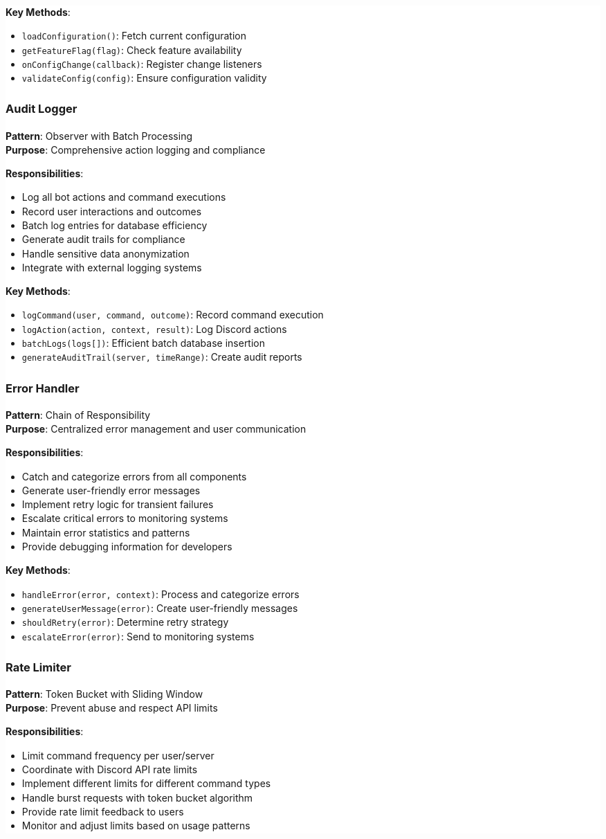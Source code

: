 **Key Methods**:
- `loadConfiguration()`: Fetch current configuration
- `getFeatureFlag(flag)`: Check feature availability
- `onConfigChange(callback)`: Register change listeners
- `validateConfig(config)`: Ensure configuration validity

### Audit Logger
**Pattern**: Observer with Batch Processing  
**Purpose**: Comprehensive action logging and compliance

**Responsibilities**:
- Log all bot actions and command executions
- Record user interactions and outcomes
- Batch log entries for database efficiency
- Generate audit trails for compliance
- Handle sensitive data anonymization
- Integrate with external logging systems

**Key Methods**:
- `logCommand(user, command, outcome)`: Record command execution
- `logAction(action, context, result)`: Log Discord actions
- `batchLogs(logs[])`: Efficient batch database insertion
- `generateAuditTrail(server, timeRange)`: Create audit reports

### Error Handler
**Pattern**: Chain of Responsibility  
**Purpose**: Centralized error management and user communication

**Responsibilities**:
- Catch and categorize errors from all components
- Generate user-friendly error messages
- Implement retry logic for transient failures
- Escalate critical errors to monitoring systems
- Maintain error statistics and patterns
- Provide debugging information for developers

**Key Methods**:
- `handleError(error, context)`: Process and categorize errors
- `generateUserMessage(error)`: Create user-friendly messages
- `shouldRetry(error)`: Determine retry strategy
- `escalateError(error)`: Send to monitoring systems

### Rate Limiter
**Pattern**: Token Bucket with Sliding Window  
**Purpose**: Prevent abuse and respect API limits

**Responsibilities**:
- Limit command frequency per user/server
- Coordinate with Discord API rate limits
- Implement different limits for different command types
- Handle burst requests with token bucket algorithm
- Provide rate limit feedback to users
- Monitor and adjust limits based on usage patterns
